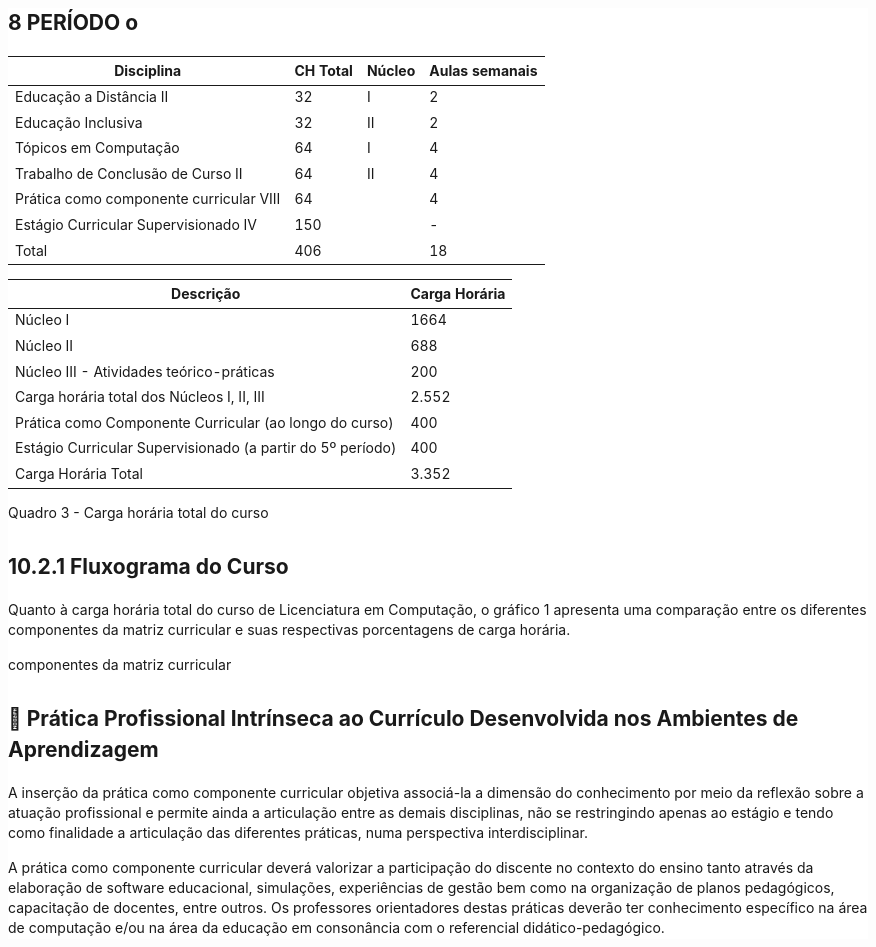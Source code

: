 ## 8 PERÍODO o

| Disciplina                              |   CH  Total | Núcleo   | Aulas   semanais   |
|-----------------------------------------|-------------|----------|--------------------|
| Educação a Distância II                 |          32 | I        | 2                  |
| Educação Inclusiva                      |          32 | II       | 2                  |
| Tópicos em Computação                   |          64 | I        | 4                  |
| Trabalho de Conclusão de Curso II       |          64 | II       | 4                  |
| Prática como componente curricular VIII |          64 |          | 4                  |
| Estágio Curricular Supervisionado IV    |         150 |          | -                  |
| Total                                   |         406 |          | 18                 |

| Descrição                                                  |   Carga  Horária |
|------------------------------------------------------------|------------------|
| Núcleo I                                                   |         1664     |
| Núcleo II                                                  |          688     |
| Núcleo III - Atividades teórico-práticas                   |          200     |
| Carga horária total dos Núcleos I, II, III                 |            2.552 |
| Prática como Componente Curricular (ao longo do curso)     |          400     |
| Estágio Curricular Supervisionado (a partir do 5º período) |          400     |
| Carga Horária Total                                        |            3.352 |

Quadro 3 - Carga horária total do curso

## 10.2.1 Fluxograma do Curso

Quanto à carga horária total do curso de Licenciatura em Computação, o gráfico 1 apresenta uma  comparação  entre  os  diferentes  componentes  da  matriz  curricular  e  suas  respectivas porcentagens de carga  horária.

componentes da matriz curricular



##  Prática  Profissional  Intrínseca  ao  Currículo  Desenvolvida  nos  Ambientes  de Aprendizagem

A inserção da prática como componente curricular objetiva associá-la a dimensão do conhecimento por meio da reflexão sobre a atuação profissional e permite ainda a articulação entre as demais disciplinas, não  se restringindo apenas ao estágio e tendo como finalidade a articulação das diferentes práticas, numa perspectiva interdisciplinar.

A prática como componente curricular deverá valorizar a participação do discente no contexto do  ensino  tanto através da elaboração  de software educacional, simulações, experiências  de  gestão  bem  como  na  organização  de  planos  pedagógicos,  capacitação  de docentes, entre outros. Os professores orientadores destas práticas deverão ter conhecimento específico na área de computação e/ou na área da educação em consonância com o referencial didático-pedagógico.
